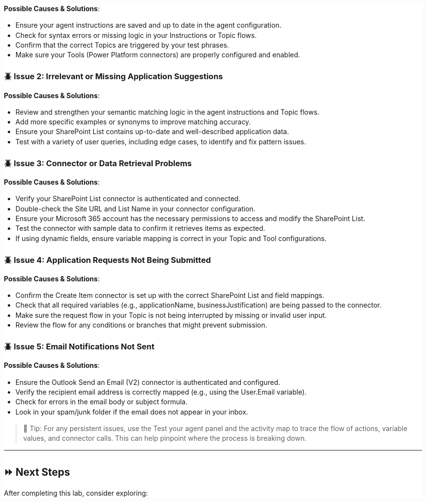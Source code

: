 **Possible Causes & Solutions**: 
- Ensure your agent instructions are saved and up to date in the agent configuration.
- Check for syntax errors or missing logic in your Instructions or Topic flows.
- Confirm that the correct Topics are triggered by your test phrases.
- Make sure your Tools (Power Platform connectors) are properly configured and enabled.

### 🪲 Issue 2:  Irrelevant or Missing Application Suggestions
**Possible Causes & Solutions**: 
- Review and strengthen your semantic matching logic in the agent instructions and Topic flows.
- Add more specific examples or synonyms to improve matching accuracy.
- Ensure your SharePoint List contains up-to-date and well-described application data.
- Test with a variety of user queries, including edge cases, to identify and fix pattern issues.

### 🪲 Issue 3: Connector or Data Retrieval Problems
**Possible Causes & Solutions**: 
- Verify your SharePoint List connector is authenticated and connected.
- Double-check the Site URL and List Name in your connector configuration.
- Ensure your Microsoft 365 account has the necessary permissions to access and modify the SharePoint List.
- Test the connector with sample data to confirm it retrieves items as expected.
- If using dynamic fields, ensure variable mapping is correct in your Topic and Tool configurations.

### 🪲 Issue 4: Application Requests Not Being Submitted
**Possible Causes & Solutions**: 

- Confirm the Create Item connector is set up with the correct SharePoint List and field mappings.
- Check that all required variables (e.g., applicationName, businessJustification) are being passed to the connector.
- Make sure the request flow in your Topic is not being interrupted by missing or invalid user input.
- Review the flow for any conditions or branches that might prevent submission.

### 🪲  Issue 5: Email Notifications Not Sent
**Possible Causes & Solutions**: 

- Ensure the Outlook Send an Email (V2) connector is authenticated and configured.
- Verify the recipient email address is correctly mapped (e.g., using the User.Email variable).
- Check for errors in the email body or subject formula.
- Look in your spam/junk folder if the email does not appear in your inbox.

>🧩 Tip:
For any persistent issues, use the Test your agent panel and the activity map to trace the flow of actions, variable values, and connector calls. This can help pinpoint where the process is breaking down.
---

## ⏩ Next Steps

After completing this lab, consider exploring:
